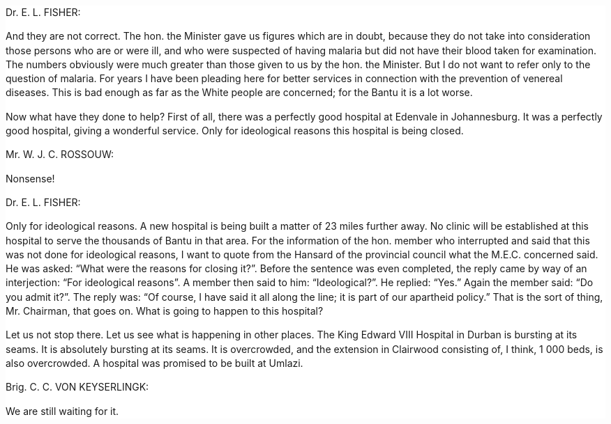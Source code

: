 </speech>

<speech by="#fisher">

<from>Dr. <person refersTo="hansard_za">E. L. FISHER</person>:</from>

<p>And they are not correct. The hon. the Minister gave us figures which are in doubt, because they do not take into consideration those persons who are or were ill, and who were suspected of having malaria but did not have their blood taken for examination. The numbers obviously were much greater than those given to us by the hon. the Minister. But I do not want to refer only to the question of malaria. For years I have been pleading here for better services in connection with the prevention of venereal diseases. This is bad enough as far as the White people are concerned; for the Bantu it is a lot worse.</p>

<p>Now what have they done to help? First of all, there was a perfectly good hospital at Edenvale in Johannesburg. It was a perfectly good hospital, giving a wonderful service. Only for ideological reasons this hospital is being closed.</p>

</speech>

<speech by="#rossouw">

<from><span class="col_6925-6926" refersTo="page_0417"/>Mr. <person refersTo="hansard_za">W. J. C. ROSSOUW</person>:</from>

<p>Nonsense!</p>

</speech>

<speech by="#fisher">

<from>Dr. <person refersTo="hansard_za">E. L. FISHER</person>:</from>

<p>Only for ideological reasons. A new hospital is being built a matter of 23 miles further away. No clinic will be established at this hospital to serve the thousands of Bantu in that area. For the information of the hon. member who interrupted and said that this was not done for ideological reasons, I want to quote from the Hansard of the provincial council what the M.E.C. concerned said. He was asked: &#x201C;What were the reasons for closing it?&#x201D;. Before the sentence was even completed, the reply came by way of an interjection: &#x201C;For ideological reasons&#x201D;. A member then said to him: &#x201C;Ideological?&#x201D;. He replied: &#x201C;Yes.&#x201D; Again the member said: &#x201C;Do you admit it?&#x201D;. The reply was: &#x201C;Of course, I have said it all along the line; it is part of our apartheid policy.&#x201D; That is the sort of thing, Mr. Chairman, that goes on. What is going to happen to this hospital?</p>

<p>Let us not stop there. Let us see what is happening in other places. The King Edward VIII Hospital in Durban is bursting at its seams. It is absolutely bursting at its seams. It is overcrowded, and the extension in Clairwood consisting of, I think, 1 000 beds, is also overcrowded. A hospital was promised to be built at Umlazi.</p>

</speech>

<speech by="#von_keyserlingk">

<from>Brig. <person refersTo="hansard_za">C. C. VON KEYSERLINGK</person>:</from>

<p>We are still waiting for it.</p>

</speech>

<speech by="#fisher">
